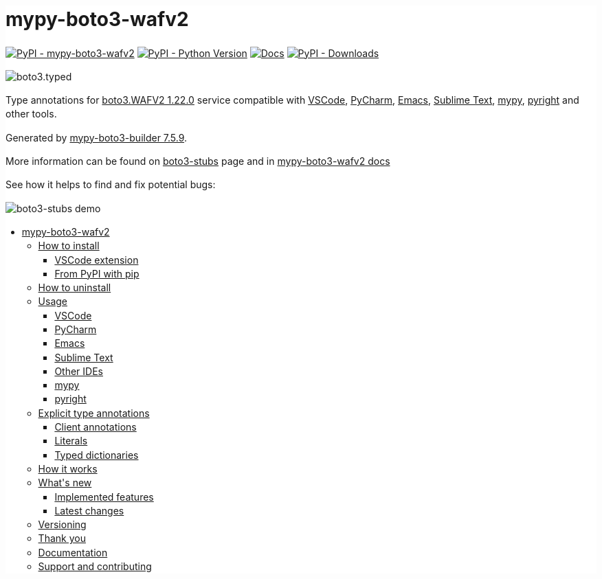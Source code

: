 <a id="mypy-boto3-wafv2"></a>

# mypy-boto3-wafv2

[![PyPI - mypy-boto3-wafv2](https://img.shields.io/pypi/v/mypy-boto3-wafv2.svg?color=blue)](https://pypi.org/project/mypy-boto3-wafv2)
[![PyPI - Python Version](https://img.shields.io/pypi/pyversions/mypy-boto3-wafv2.svg?color=blue)](https://pypi.org/project/mypy-boto3-wafv2)
[![Docs](https://img.shields.io/readthedocs/mypy-boto3-builder.svg?color=blue)](https://mypy-boto3-builder.readthedocs.io/)
[![PyPI - Downloads](https://img.shields.io/pypi/dm/mypy-boto3-wafv2?color=blue)](https://pypistats.org/packages/mypy-boto3-wafv2)

![boto3.typed](https://github.com/youtype/mypy_boto3_builder/raw/main/logo.png)

Type annotations for
[boto3.WAFV2 1.22.0](https://boto3.amazonaws.com/v1/documentation/api/latest/reference/services/wafv2.html#WAFV2)
service compatible with [VSCode](https://code.visualstudio.com/),
[PyCharm](https://www.jetbrains.com/pycharm/),
[Emacs](https://www.gnu.org/software/emacs/),
[Sublime Text](https://www.sublimetext.com/),
[mypy](https://github.com/python/mypy),
[pyright](https://github.com/microsoft/pyright) and other tools.

Generated by
[mypy-boto3-builder 7.5.9](https://github.com/youtype/mypy_boto3_builder).

More information can be found on
[boto3-stubs](https://pypi.org/project/boto3-stubs/) page and in
[mypy-boto3-wafv2 docs](https://youtype.github.io/boto3_stubs_docs/mypy_boto3_wafv2/)

See how it helps to find and fix potential bugs:

![boto3-stubs demo](https://github.com/youtype/mypy_boto3_builder/raw/main/demo.gif)

- [mypy-boto3-wafv2](#mypy-boto3-wafv2)
  - [How to install](#how-to-install)
    - [VSCode extension](#vscode-extension)
    - [From PyPI with pip](#from-pypi-with-pip)
  - [How to uninstall](#how-to-uninstall)
  - [Usage](#usage)
    - [VSCode](#vscode)
    - [PyCharm](#pycharm)
    - [Emacs](#emacs)
    - [Sublime Text](#sublime-text)
    - [Other IDEs](#other-ides)
    - [mypy](#mypy)
    - [pyright](#pyright)
  - [Explicit type annotations](#explicit-type-annotations)
    - [Client annotations](#client-annotations)
    - [Literals](#literals)
    - [Typed dictionaries](#typed-dictionaries)
  - [How it works](#how-it-works)
  - [What's new](#what's-new)
    - [Implemented features](#implemented-features)
    - [Latest changes](#latest-changes)
  - [Versioning](#versioning)
  - [Thank you](#thank-you)
  - [Documentation](#documentation)
  - [Support and contributing](#support-and-contributing)
